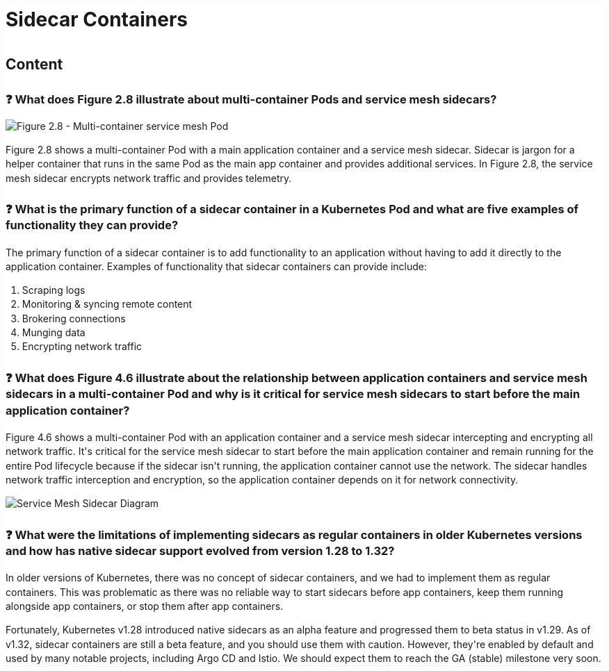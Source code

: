 # Sidecar Containers

## Content

### ❓ What does Figure 2.8 illustrate about multi-container Pods and service mesh sidecars?
![Figure 2.8 - Multi-container service mesh Pod](media/figure2-8.png)

Figure 2.8 shows a multi-container Pod with a main application container and a service mesh sidecar. Sidecar is jargon for a helper container that runs in the same Pod as the main app container and provides additional services. In Figure 2.8, the service mesh sidecar encrypts network traffic and provides telemetry.

### ❓ What is the primary function of a sidecar container in a Kubernetes Pod and what are five examples of functionality they can provide?
The primary function of a sidecar container is to add functionality to an application without having to add it directly to the application container. Examples of functionality that sidecar containers can provide include:

1. Scraping logs
2. Monitoring & syncing remote content
3. Brokering connections
4. Munging data
5. Encrypting network traffic

### ❓ What does Figure 4.6 illustrate about the relationship between application containers and service mesh sidecars in a multi-container Pod and why is it critical for service mesh sidecars to start before the main application container?
Figure 4.6 shows a multi-container Pod with an application container and a service mesh sidecar intercepting and encrypting all network traffic. It's critical for the service mesh sidecar to start before the main application container and remain running for the entire Pod lifecycle because if the sidecar isn't running, the application container cannot use the network. The sidecar handles network traffic interception and encryption, so the application container depends on it for network connectivity.

![Service Mesh Sidecar Diagram](media/figure4-6.png)

### ❓ What were the limitations of implementing sidecars as regular containers in older Kubernetes versions and how has native sidecar support evolved from version 1.28 to 1.32?
In older versions of Kubernetes, there was no concept of sidecar containers, and we had to implement them as regular containers. This was problematic as there was no reliable way to start sidecars before app containers, keep them running alongside app containers, or stop them after app containers.

Fortunately, Kubernetes v1.28 introduced native sidecars as an alpha feature and progressed them to beta status in v1.29. As of v1.32, sidecar containers are still a beta feature, and you should use them with caution. However, they're enabled by default and used by many notable projects, including Argo CD and Istio. We should expect them to reach the GA (stable) milestone very soon.
